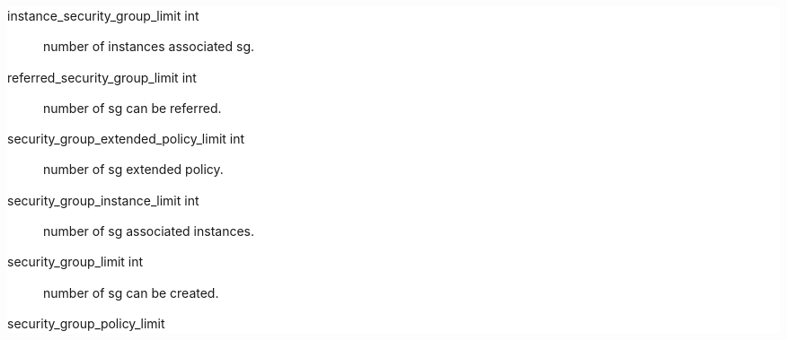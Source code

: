 <div>
<pulumi-choosable type="language" values="python">
<dl class="resources-properties"><dt class="property-required"
            title="Required">
        <span id="instance_security_group_limit_python">
<a data-swiftype-name="resource-property" data-swiftype-type="text" href="#instance_security_group_limit_python" style="color: inherit; text-decoration: inherit;">instance_<wbr>security_<wbr>group_<wbr>limit</a>
</span>
        <span class="property-indicator"></span>
        <span class="property-type">int</span>
    </dt>
    <dd><p>number of instances associated sg.</p>
</dd><dt class="property-required"
            title="Required">
        <span id="referred_security_group_limit_python">
<a data-swiftype-name="resource-property" data-swiftype-type="text" href="#referred_security_group_limit_python" style="color: inherit; text-decoration: inherit;">referred_<wbr>security_<wbr>group_<wbr>limit</a>
</span>
        <span class="property-indicator"></span>
        <span class="property-type">int</span>
    </dt>
    <dd><p>number of sg can be referred.</p>
</dd><dt class="property-required"
            title="Required">
        <span id="security_group_extended_policy_limit_python">
<a data-swiftype-name="resource-property" data-swiftype-type="text" href="#security_group_extended_policy_limit_python" style="color: inherit; text-decoration: inherit;">security_<wbr>group_<wbr>extended_<wbr>policy_<wbr>limit</a>
</span>
        <span class="property-indicator"></span>
        <span class="property-type">int</span>
    </dt>
    <dd><p>number of sg extended policy.</p>
</dd><dt class="property-required"
            title="Required">
        <span id="security_group_instance_limit_python">
<a data-swiftype-name="resource-property" data-swiftype-type="text" href="#security_group_instance_limit_python" style="color: inherit; text-decoration: inherit;">security_<wbr>group_<wbr>instance_<wbr>limit</a>
</span>
        <span class="property-indicator"></span>
        <span class="property-type">int</span>
    </dt>
    <dd><p>number of sg associated instances.</p>
</dd><dt class="property-required"
            title="Required">
        <span id="security_group_limit_python">
<a data-swiftype-name="resource-property" data-swiftype-type="text" href="#security_group_limit_python" style="color: inherit; text-decoration: inherit;">security_<wbr>group_<wbr>limit</a>
</span>
        <span class="property-indicator"></span>
        <span class="property-type">int</span>
    </dt>
    <dd><p>number of sg can be created.</p>
</dd><dt class="property-required"
            title="Required">
        <span id="security_group_policy_limit_python">
<a data-swiftype-name="resource-property" data-swiftype-type="text" href="#security_group_policy_limit_python" style="color: inherit; text-decoration: inherit;">security_<wbr>group_<wbr>policy_<wbr>limit</a>
</span>
        <span class="property-indicator"></span>